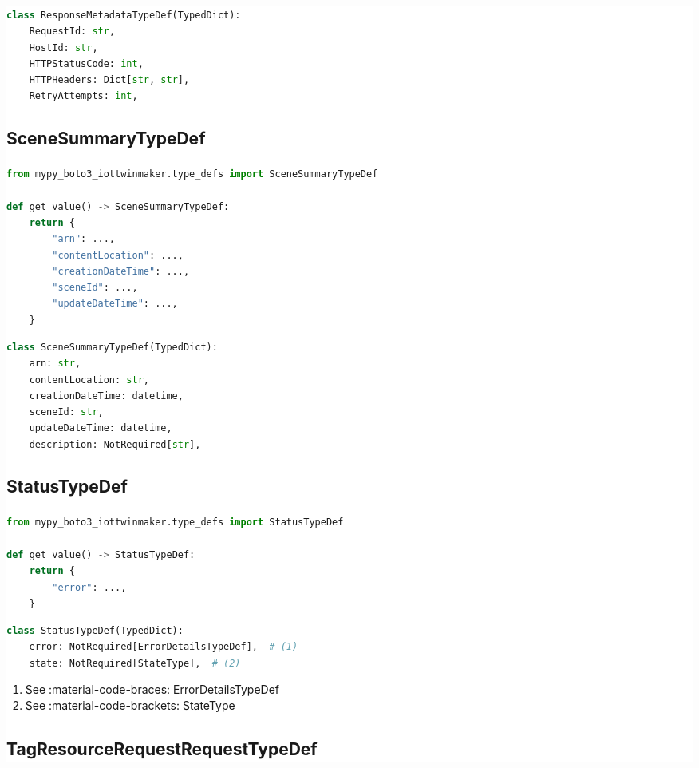 ```python title="Definition"
class ResponseMetadataTypeDef(TypedDict):
    RequestId: str,
    HostId: str,
    HTTPStatusCode: int,
    HTTPHeaders: Dict[str, str],
    RetryAttempts: int,
```

## SceneSummaryTypeDef

```python title="Usage Example"
from mypy_boto3_iottwinmaker.type_defs import SceneSummaryTypeDef

def get_value() -> SceneSummaryTypeDef:
    return {
        "arn": ...,
        "contentLocation": ...,
        "creationDateTime": ...,
        "sceneId": ...,
        "updateDateTime": ...,
    }
```

```python title="Definition"
class SceneSummaryTypeDef(TypedDict):
    arn: str,
    contentLocation: str,
    creationDateTime: datetime,
    sceneId: str,
    updateDateTime: datetime,
    description: NotRequired[str],
```

## StatusTypeDef

```python title="Usage Example"
from mypy_boto3_iottwinmaker.type_defs import StatusTypeDef

def get_value() -> StatusTypeDef:
    return {
        "error": ...,
    }
```

```python title="Definition"
class StatusTypeDef(TypedDict):
    error: NotRequired[ErrorDetailsTypeDef],  # (1)
    state: NotRequired[StateType],  # (2)
```

1. See [:material-code-braces: ErrorDetailsTypeDef](./type_defs.md#errordetailstypedef) 
2. See [:material-code-brackets: StateType](./literals.md#statetype) 
## TagResourceRequestRequestTypeDef

